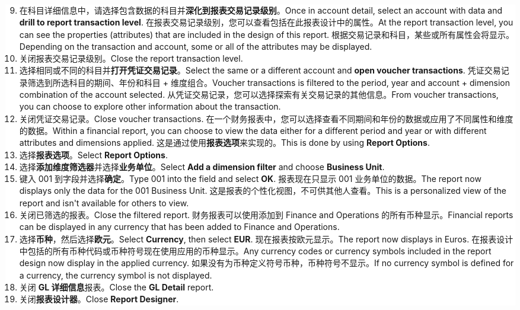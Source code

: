 9. <span data-ttu-id="26beb-129">在科目详细信息中，请选择包含数据的科目并**深化到报表交易记录级别**。</span><span class="sxs-lookup"><span data-stu-id="26beb-129">Once in account detail, select an account with data and **drill to report transaction level**.</span></span> <span data-ttu-id="26beb-130">在报表交易记录级别，您可以查看包括在此报表设计中的属性。</span><span class="sxs-lookup"><span data-stu-id="26beb-130">At the report transaction level, you can see the properties (attributes) that are included in the design of this report.</span></span> <span data-ttu-id="26beb-131">根据交易记录和科目，某些或所有属性会将显示。</span><span class="sxs-lookup"><span data-stu-id="26beb-131">Depending on the transaction and account, some or all of the attributes may be displayed.</span></span>
10. <span data-ttu-id="26beb-132">关闭报表交易记录级别。</span><span class="sxs-lookup"><span data-stu-id="26beb-132">Close the report transaction level.</span></span>
11. <span data-ttu-id="26beb-133">选择相同或不同的科目并**打开凭证交易记录**。</span><span class="sxs-lookup"><span data-stu-id="26beb-133">Select the same or a different account and **open voucher transactions**.</span></span> <span data-ttu-id="26beb-134">凭证交易记录筛选到所选科目的期间、年份和科目 + 维度组合。</span><span class="sxs-lookup"><span data-stu-id="26beb-134">Voucher transactions is filtered to the period, year and account + dimension combination of the account selected.</span></span> <span data-ttu-id="26beb-135">从凭证交易记录，您可以选择探索有关交易记录的其他信息。</span><span class="sxs-lookup"><span data-stu-id="26beb-135">From voucher transactions, you can choose to explore other information about the transaction.</span></span>
12. <span data-ttu-id="26beb-136">关闭凭证交易记录。</span><span class="sxs-lookup"><span data-stu-id="26beb-136">Close voucher transactions.</span></span> <span data-ttu-id="26beb-137">在一个财务报表中，您可以选择查看不同期间和年份的数据或应用了不同属性和维度的数据。</span><span class="sxs-lookup"><span data-stu-id="26beb-137">Within a financial report, you can choose to view the data either for a different period and year or with different attributes and dimensions applied.</span></span> <span data-ttu-id="26beb-138">这是通过使用**报表选项**来实现的。</span><span class="sxs-lookup"><span data-stu-id="26beb-138">This is done by using **Report Options**.</span></span>
13. <span data-ttu-id="26beb-139">选择**报表选项**。</span><span class="sxs-lookup"><span data-stu-id="26beb-139">Select **Report Options**.</span></span>
14. <span data-ttu-id="26beb-140">选择**添加维度筛选器**并选择**业务单位**。</span><span class="sxs-lookup"><span data-stu-id="26beb-140">Select **Add a dimension filter** and choose **Business Unit**.</span></span>
15. <span data-ttu-id="26beb-141">键入 001 到字段并选择**确定**。</span><span class="sxs-lookup"><span data-stu-id="26beb-141">Type 001 into the field and select **OK**.</span></span> <span data-ttu-id="26beb-142">报表现在只显示 001 业务单位的数据。</span><span class="sxs-lookup"><span data-stu-id="26beb-142">The report now displays only the data for the 001 Business Unit.</span></span> <span data-ttu-id="26beb-143">这是报表的个性化视图，不可供其他人查看。</span><span class="sxs-lookup"><span data-stu-id="26beb-143">This is a personalized view of the report and isn't available for others to view.</span></span>
16. <span data-ttu-id="26beb-144">关闭已筛选的报表。</span><span class="sxs-lookup"><span data-stu-id="26beb-144">Close the filtered report.</span></span> <span data-ttu-id="26beb-145">财务报表可以使用添加到 Finance and Operations 的所有币种显示。</span><span class="sxs-lookup"><span data-stu-id="26beb-145">Financial reports can be displayed in any currency that has been added to Finance and Operations.</span></span>
17. <span data-ttu-id="26beb-146">选择**币种**，然后选择**欧元**。</span><span class="sxs-lookup"><span data-stu-id="26beb-146">Select **Currency**, then select **EUR**.</span></span> <span data-ttu-id="26beb-147">现在报表按欧元显示。</span><span class="sxs-lookup"><span data-stu-id="26beb-147">The report now displays in Euros.</span></span> <span data-ttu-id="26beb-148">在报表设计中包括的所有币种代码或币种符号现在使用应用的币种显示。</span><span class="sxs-lookup"><span data-stu-id="26beb-148">Any currency codes or currency symbols included in the report design now display in the applied currency.</span></span> <span data-ttu-id="26beb-149">如果没有为币种定义符号币种，币种符号不显示。</span><span class="sxs-lookup"><span data-stu-id="26beb-149">If no currency symbol is defined for a currency, the currency symbol is not displayed.</span></span>
18. <span data-ttu-id="26beb-150">关闭 **GL 详细信息**报表。</span><span class="sxs-lookup"><span data-stu-id="26beb-150">Close the **GL Detail** report.</span></span>
19. <span data-ttu-id="26beb-151">关闭**报表设计器**。</span><span class="sxs-lookup"><span data-stu-id="26beb-151">Close **Report Designer**.</span></span>
